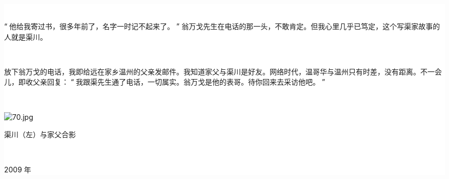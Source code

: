   <span class="s1">
  </span>
  <br/>
 </p>
 <p class="p2">
  <span class="s2">
   “
  </span>
  <span class="s1">
   他给我寄过书，很多年前了，名字一时记不起来了。
  </span>
  <span class="s2">
   ”
  </span>
  <span class="s1">
   翁万戈先生在电话的那一头，不敢肯定。但我心里几乎已笃定，这个写渠家故事的人就是渠川。
  </span>
 </p>
 <p class="p1">
  <span class="s1">
  </span>
  <br/>
 </p>
 <p class="p2">
  <span class="s1">
   放下翁万戈的电话，我即给远在家乡温州的父亲发邮件。我知道家父与渠川是好友。网络时代，温哥华与温州只有时差，没有距离。不一会儿，即收父亲回复：
  </span>
  <span class="s2">
   “
  </span>
  <span class="s1">
   我跟渠先生通了电话，一切属实。翁万戈是他的表哥。待你回来去采访他吧。
  </span>
  <span class="s2">
   ”
  </span>
 </p>
 <p class="p1">
  <span class="s1">
  </span>
  <br/>
 </p>
 <p class="p3">
  <span class="s1">
   <img alt="70.jpg" border="0" height="361" src="http://mjlsh.usc.cuhk.edu.hk/medias/contents/4747/70.jpg" width="500"/>
  </span>
 </p>
 <p class="p2">
  <span class="s1">
   渠川（左）与家父合影
  </span>
 </p>
 <p class="p1">
  <span class="s1">
  </span>
  <br/>
 </p>
 <p class="p2">
  <span class="s2">
   2009
  </span>
  <span class="s1">
   年